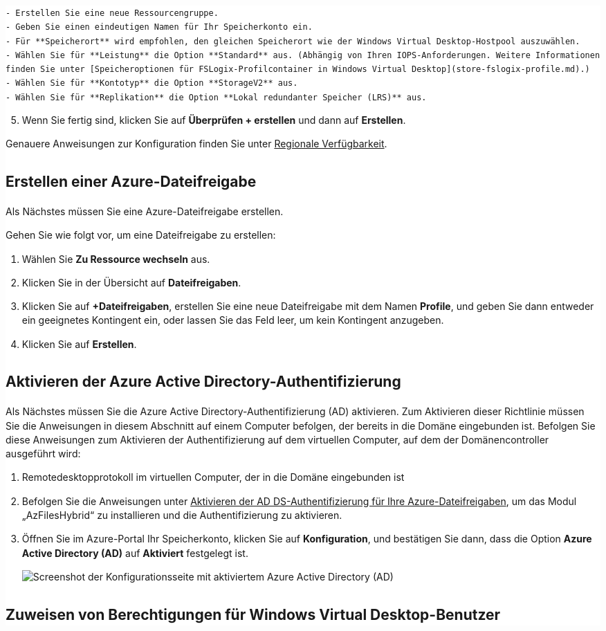     - Erstellen Sie eine neue Ressourcengruppe.
    - Geben Sie einen eindeutigen Namen für Ihr Speicherkonto ein.
    - Für **Speicherort** wird empfohlen, den gleichen Speicherort wie der Windows Virtual Desktop-Hostpool auszuwählen.
    - Wählen Sie für **Leistung** die Option **Standard** aus. (Abhängig von Ihren IOPS-Anforderungen. Weitere Informationen finden Sie unter [Speicheroptionen für FSLogix-Profilcontainer in Windows Virtual Desktop](store-fslogix-profile.md).)
    - Wählen Sie für **Kontotyp** die Option **StorageV2** aus.
    - Wählen Sie für **Replikation** die Option **Lokal redundanter Speicher (LRS)** aus.

5. Wenn Sie fertig sind, klicken Sie auf **Überprüfen + erstellen** und dann auf **Erstellen**.

Genauere Anweisungen zur Konfiguration finden Sie unter [Regionale Verfügbarkeit](../storage/files/storage-files-identity-auth-active-directory-enable.md#regional-availability).

## <a name="create-an-azure-file-share"></a>Erstellen einer Azure-Dateifreigabe

Als Nächstes müssen Sie eine Azure-Dateifreigabe erstellen.

Gehen Sie wie folgt vor, um eine Dateifreigabe zu erstellen:

1. Wählen Sie **Zu Ressource wechseln** aus.

2. Klicken Sie in der Übersicht auf **Dateifreigaben**.

3. Klicken Sie auf **+Dateifreigaben**, erstellen Sie eine neue Dateifreigabe mit dem Namen **Profile**, und geben Sie dann entweder ein geeignetes Kontingent ein, oder lassen Sie das Feld leer, um kein Kontingent anzugeben.

4. Klicken Sie auf **Erstellen**.

## <a name="enable-azure-active-directory-authentication"></a>Aktivieren der Azure Active Directory-Authentifizierung

Als Nächstes müssen Sie die Azure Active Directory-Authentifizierung (AD) aktivieren. Zum Aktivieren dieser Richtlinie müssen Sie die Anweisungen in diesem Abschnitt auf einem Computer befolgen, der bereits in die Domäne eingebunden ist. Befolgen Sie diese Anweisungen zum Aktivieren der Authentifizierung auf dem virtuellen Computer, auf dem der Domänencontroller ausgeführt wird:

1. Remotedesktopprotokoll im virtuellen Computer, der in die Domäne eingebunden ist

2. Befolgen Sie die Anweisungen unter [Aktivieren der AD DS-Authentifizierung für Ihre Azure-Dateifreigaben](../storage/files/storage-files-identity-ad-ds-enable.md), um das Modul „AzFilesHybrid“ zu installieren und die Authentifizierung zu aktivieren.

3.  Öffnen Sie im Azure-Portal Ihr Speicherkonto, klicken Sie auf **Konfiguration**, und bestätigen Sie dann, dass die Option **Azure Active Directory (AD)** auf **Aktiviert** festgelegt ist.

     ![Screenshot der Konfigurationsseite mit aktiviertem Azure Active Directory (AD)](media/active-directory-enabled.png)

## <a name="assign-azure-rbac-permissions-to-windows-virtual-desktop-users"></a>Zuweisen von Berechtigungen für Windows Virtual Desktop-Benutzer

